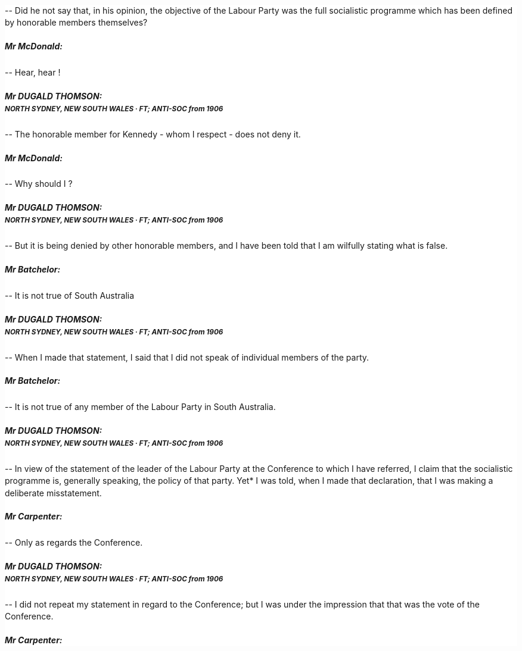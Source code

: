-- Did he not say that, in his opinion, the objective of the Labour Party was the full socialistic programme which has been defined by honorable members themselves? 

##### Mr McDonald:

--  Hear, hear ! 

##### Mr DUGALD THOMSON:<br><small class="text-muted">NORTH SYDNEY, NEW SOUTH WALES &middot; FT; ANTI-SOC from 1906</small>

-- The honorable member for Kennedy - whom I respect - does not deny it. 

##### Mr McDonald:

--  Why should I ? 

##### Mr DUGALD THOMSON:<br><small class="text-muted">NORTH SYDNEY, NEW SOUTH WALES &middot; FT; ANTI-SOC from 1906</small>

-- But it is being denied by other honorable members, and I have been told that I am wilfully stating what is false. 

##### Mr Batchelor:

--  It is not true of South Australia 

##### Mr DUGALD THOMSON:<br><small class="text-muted">NORTH SYDNEY, NEW SOUTH WALES &middot; FT; ANTI-SOC from 1906</small>

-- When I made that statement, I said that I did not speak of individual members of the party. 

##### Mr Batchelor:

--  It is not true of any member of the Labour Party in South Australia. 

##### Mr DUGALD THOMSON:<br><small class="text-muted">NORTH SYDNEY, NEW SOUTH WALES &middot; FT; ANTI-SOC from 1906</small>

-- In view of the statement of the leader of the Labour Party at the Conference to which I have referred, I claim that the socialistic programme is, generally speaking, the policy of that party. Yet* I was told, when I made that declaration, that I was making a deliberate misstatement. 

##### Mr Carpenter:

--  Only as regards the Conference. 

##### Mr DUGALD THOMSON:<br><small class="text-muted">NORTH SYDNEY, NEW SOUTH WALES &middot; FT; ANTI-SOC from 1906</small>

-- I did not repeat my statement in regard to the Conference; but I was under the impression that that was the vote of the Conference. 

##### Mr Carpenter:
